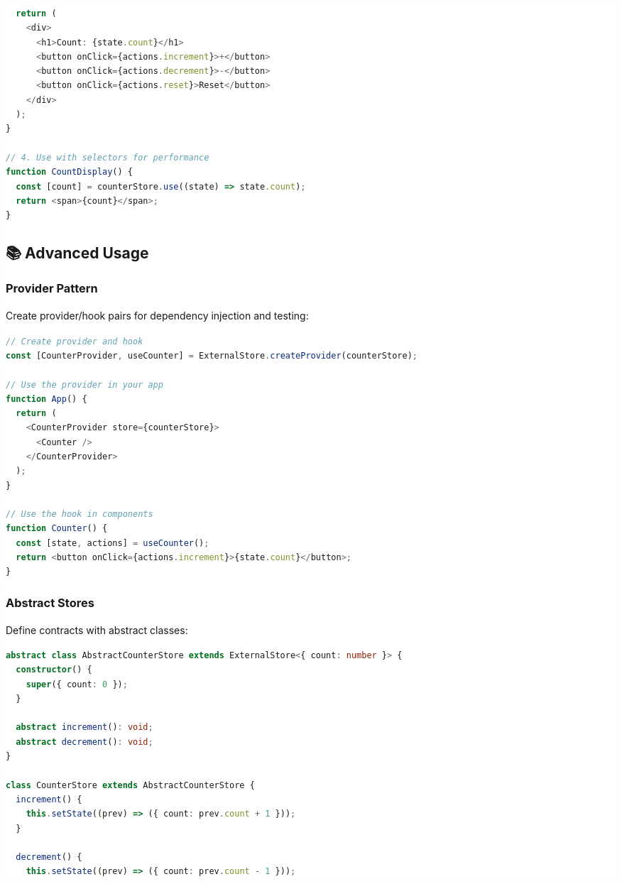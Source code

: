 ```typescript
  return (
    <div>
      <h1>Count: {state.count}</h1>
      <button onClick={actions.increment}>+</button>
      <button onClick={actions.decrement}>-</button>
      <button onClick={actions.reset}>Reset</button>
    </div>
  );
}

// 4. Use with selectors for performance
function CountDisplay() {
  const [count] = counterStore.use((state) => state.count);
  return <span>{count}</span>;
}
```

## 📚 Advanced Usage

### Provider Pattern

Create provider/hook pairs for dependency injection and testing:

```typescript
// Create provider and hook
const [CounterProvider, useCounter] = ExternalStore.createProvider(counterStore);

// Use the provider in your app
function App() {
  return (
    <CounterProvider store={counterStore}>
      <Counter />
    </CounterProvider>
  );
}

// Use the hook in components
function Counter() {
  const [state, actions] = useCounter();
  return <button onClick={actions.increment}>{state.count}</button>;
}
```

### Abstract Stores

Define contracts with abstract classes:

```typescript
abstract class AbstractCounterStore extends ExternalStore<{ count: number }> {
  constructor() {
    super({ count: 0 });
  }

  abstract increment(): void;
  abstract decrement(): void;
}

class CounterStore extends AbstractCounterStore {
  increment() {
    this.setState((prev) => ({ count: prev.count + 1 }));
  }

  decrement() {
    this.setState((prev) => ({ count: prev.count - 1 }));
```